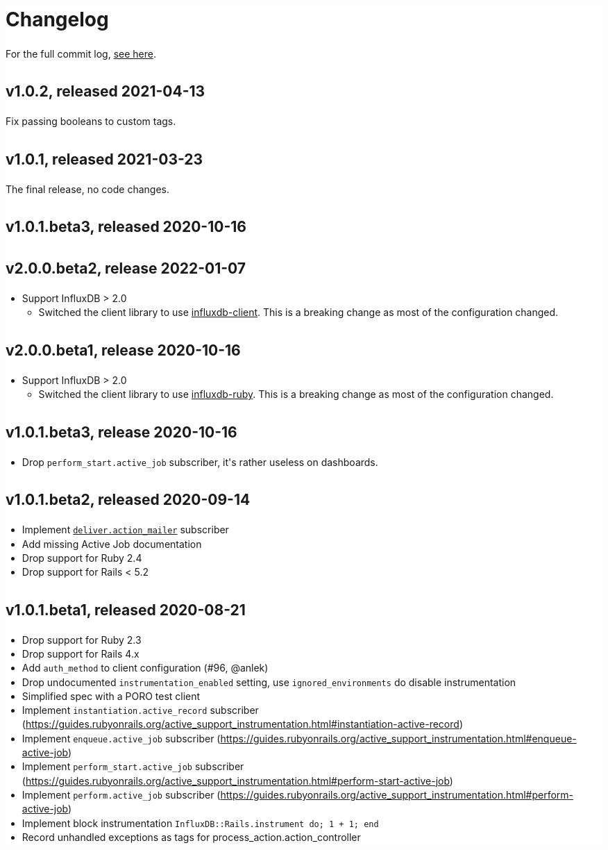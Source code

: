 # Changelog

For the full commit log, [see here](https://github.com/influxdata/influxdb-rails/commits/one-stable).

## v1.0.2, released 2021-04-13

Fix passing booleans to custom tags.

## v1.0.1, released 2021-03-23

The final release, no code changes.

## v1.0.1.beta3, released 2020-10-16

## v2.0.0.beta2, release 2022-01-07

- Support InfluxDB > 2.0
  - Switched the client library to use [influxdb-client](https://github.com/influxdata/influxdb-client-ruby).
    This is a breaking change as most of the configuration changed.

## v2.0.0.beta1, release 2020-10-16

- Support InfluxDB > 2.0
  - Switched the client library to use [influxdb-ruby](https://github.com/influxdata/influxdb-client-ruby).
    This is a breaking change as most of the configuration changed.

## v1.0.1.beta3, release 2020-10-16

- Drop `perform_start.active_job` subscriber, it's rather useless on dashboards.

## v1.0.1.beta2, released 2020-09-14

- Implement [`deliver.action_mailer`](https://guides.rubyonrails.org/active_support_instrumentation.html#deliver-action-mailer) subscriber
- Add missing Active Job documentation
- Drop support for Ruby 2.4
- Drop support for Rails < 5.2

## v1.0.1.beta1, released 2020-08-21

- Drop support for Ruby 2.3
- Drop support for Rails 4.x
- Add `auth_method` to client configuration (#96, @anlek)
- Drop undocumented `instrumentation_enabled` setting, use
  `ignored_environments` do disable instrumentation
- Simplified spec with a PORO test client
- Implement `instantiation.active_record` subscriber (https://guides.rubyonrails.org/active_support_instrumentation.html#instantiation-active-record)
- Implement `enqueue.active_job` subscriber (https://guides.rubyonrails.org/active_support_instrumentation.html#enqueue-active-job)
- Implement `perform_start.active_job` subscriber (https://guides.rubyonrails.org/active_support_instrumentation.html#perform-start-active-job)
- Implement `perform.active_job` subscriber (https://guides.rubyonrails.org/active_support_instrumentation.html#perform-active-job)
- Implement block instrumentation `InfluxDB::Rails.instrument do; 1 + 1; end`
- Record unhandled exceptions as tags for process_action.action_controller
